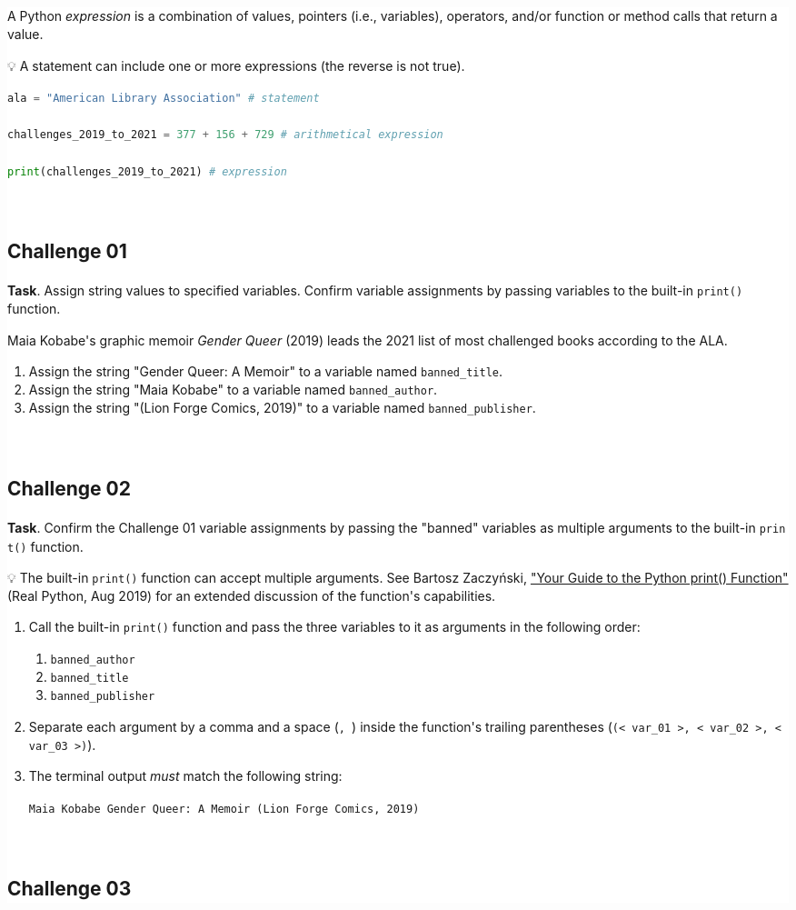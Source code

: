 A Python _expression_ is a combination of values, pointers (i.e., variables), operators, and/or
function or method calls that return a value.

:bulb: A statement can include one or more expressions (the reverse is not true).

```python
ala = "American Library Association" # statement

challenges_2019_to_2021 = 377 + 156 + 729 # arithmetical expression

print(challenges_2019_to_2021) # expression
```

<br />

## Challenge 01

__Task__. Assign string values to specified variables. Confirm variable assignments by passing
variables to the built-in `print()` function.

Maia Kobabe's graphic memoir _Gender Queer_ (2019) leads the 2021 list of most challenged books
according to the ALA.

1. Assign the string "Gender Queer: A Memoir" to a variable named `banned_title`.
2. Assign the string "Maia Kobabe" to a variable named `banned_author`.
3. Assign the string "(Lion Forge Comics, 2019)" to a variable named `banned_publisher`.

<br />

## Challenge 02

__Task__. Confirm the Challenge 01 variable assignments by passing the "banned" variables as
multiple arguments to the built-in `print()` function.

:bulb: The built-in `print()` function can accept multiple arguments. See Bartosz Zaczyński,
["Your Guide to the Python print() Function"](https://realpython.com/python-print/)
(Real Python, Aug 2019) for an extended discussion of the function's capabilities.

1. Call the built-in `print()` function and pass the three variables to it as arguments in the
   following order:

   1. `banned_author`
   2. `banned_title`
   3. `banned_publisher`

2. Separate each argument by a comma and a space (`, `) inside the function's trailing parentheses
   (`(< var_01 >, < var_02 >, < var_03 >)`).

3. The terminal output _must_ match the following string:

   ```commandline
   Maia Kobabe Gender Queer: A Memoir (Lion Forge Comics, 2019)
   ```

<br />

## Challenge 03
